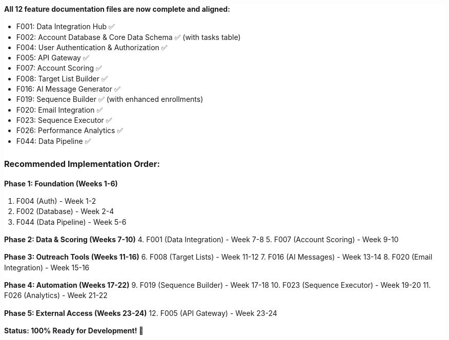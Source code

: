 **All 12 feature documentation files are now complete and aligned:**
- F001: Data Integration Hub ✅
- F002: Account Database & Core Data Schema ✅ (with tasks table)
- F004: User Authentication & Authorization ✅
- F005: API Gateway ✅
- F007: Account Scoring ✅
- F008: Target List Builder ✅
- F016: AI Message Generator ✅
- F019: Sequence Builder ✅ (with enhanced enrollments)
- F020: Email Integration ✅
- F023: Sequence Executor ✅
- F026: Performance Analytics ✅
- F044: Data Pipeline ✅

### Recommended Implementation Order:

**Phase 1: Foundation (Weeks 1-6)**
1. F004 (Auth) - Week 1-2
2. F002 (Database) - Week 2-4
3. F044 (Data Pipeline) - Week 5-6

**Phase 2: Data & Scoring (Weeks 7-10)**
4. F001 (Data Integration) - Week 7-8
5. F007 (Account Scoring) - Week 9-10

**Phase 3: Outreach Tools (Weeks 11-16)**
6. F008 (Target Lists) - Week 11-12
7. F016 (AI Messages) - Week 13-14
8. F020 (Email Integration) - Week 15-16

**Phase 4: Automation (Weeks 17-22)**
9. F019 (Sequence Builder) - Week 17-18
10. F023 (Sequence Executor) - Week 19-20
11. F026 (Analytics) - Week 21-22

**Phase 5: External Access (Weeks 23-24)**
12. F005 (API Gateway) - Week 23-24

**Status: 100% Ready for Development! 🚀**
